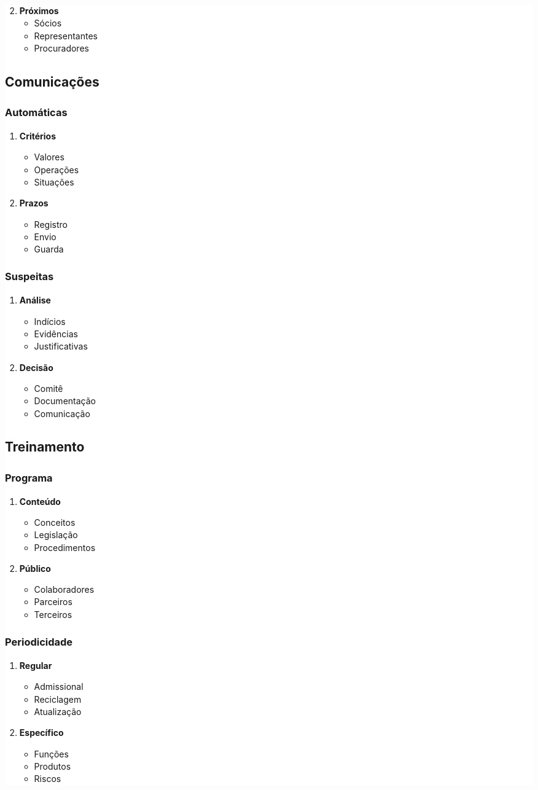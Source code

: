 2. **Próximos**
   - Sócios
   - Representantes
   - Procuradores

## Comunicações

### Automáticas
1. **Critérios**
   - Valores
   - Operações
   - Situações

2. **Prazos**
   - Registro
   - Envio
   - Guarda

### Suspeitas
1. **Análise**
   - Indícios
   - Evidências
   - Justificativas

2. **Decisão**
   - Comitê
   - Documentação
   - Comunicação

## Treinamento

### Programa
1. **Conteúdo**
   - Conceitos
   - Legislação
   - Procedimentos

2. **Público**
   - Colaboradores
   - Parceiros
   - Terceiros

### Periodicidade
1. **Regular**
   - Admissional
   - Reciclagem
   - Atualização

2. **Específico**
   - Funções
   - Produtos
   - Riscos
